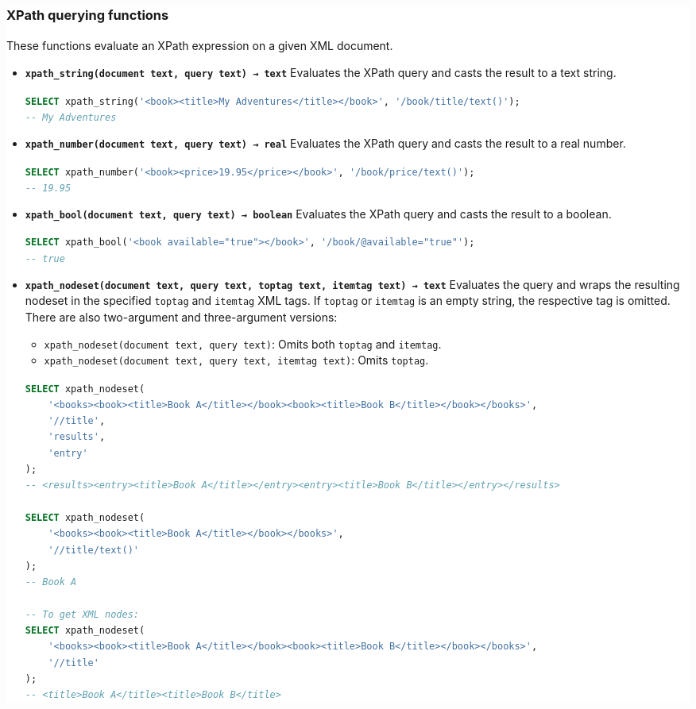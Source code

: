 ### XPath querying functions

These functions evaluate an XPath expression on a given XML document.

- **`xpath_string(document text, query text) → text`**
  Evaluates the XPath query and casts the result to a text string.

  ```sql
  SELECT xpath_string('<book><title>My Adventures</title></book>', '/book/title/text()');
  -- My Adventures
  ```

- **`xpath_number(document text, query text) → real`**
  Evaluates the XPath query and casts the result to a real number.

  ```sql
  SELECT xpath_number('<book><price>19.95</price></book>', '/book/price/text()');
  -- 19.95
  ```

- **`xpath_bool(document text, query text) → boolean`**
  Evaluates the XPath query and casts the result to a boolean.

  ```sql
  SELECT xpath_bool('<book available="true"></book>', '/book/@available="true"');
  -- true
  ```

- **`xpath_nodeset(document text, query text, toptag text, itemtag text) → text`**
  Evaluates the query and wraps the resulting nodeset in the specified `toptag` and `itemtag` XML tags. If `toptag` or `itemtag` is an empty string, the respective tag is omitted.
  There are also two-argument and three-argument versions:

  - `xpath_nodeset(document text, query text)`: Omits both `toptag` and `itemtag`.
  - `xpath_nodeset(document text, query text, itemtag text)`: Omits `toptag`.

  ```sql
  SELECT xpath_nodeset(
      '<books><book><title>Book A</title></book><book><title>Book B</title></book></books>',
      '//title',
      'results',
      'entry'
  );
  -- <results><entry><title>Book A</title></entry><entry><title>Book B</title></entry></results>

  SELECT xpath_nodeset(
      '<books><book><title>Book A</title></book></books>',
      '//title/text()'
  );
  -- Book A

  -- To get XML nodes:
  SELECT xpath_nodeset(
      '<books><book><title>Book A</title></book><book><title>Book B</title></book></books>',
      '//title'
  );
  -- <title>Book A</title><title>Book B</title>
  ```

